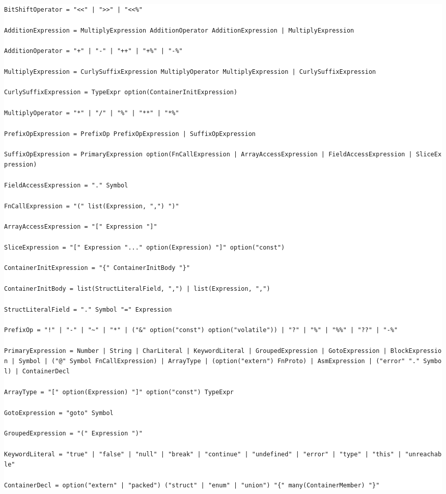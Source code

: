 ```
BitShiftOperator = "<<" | ">>" | "<<%"

AdditionExpression = MultiplyExpression AdditionOperator AdditionExpression | MultiplyExpression

AdditionOperator = "+" | "-" | "++" | "+%" | "-%"

MultiplyExpression = CurlySuffixExpression MultiplyOperator MultiplyExpression | CurlySuffixExpression

CurlySuffixExpression = TypeExpr option(ContainerInitExpression)

MultiplyOperator = "*" | "/" | "%" | "**" | "*%"

PrefixOpExpression = PrefixOp PrefixOpExpression | SuffixOpExpression

SuffixOpExpression = PrimaryExpression option(FnCallExpression | ArrayAccessExpression | FieldAccessExpression | SliceExpression)

FieldAccessExpression = "." Symbol

FnCallExpression = "(" list(Expression, ",") ")"

ArrayAccessExpression = "[" Expression "]"

SliceExpression = "[" Expression "..." option(Expression) "]" option("const")

ContainerInitExpression = "{" ContainerInitBody "}"

ContainerInitBody = list(StructLiteralField, ",") | list(Expression, ",")

StructLiteralField = "." Symbol "=" Expression

PrefixOp = "!" | "-" | "~" | "*" | ("&" option("const") option("volatile")) | "?" | "%" | "%%" | "??" | "-%"

PrimaryExpression = Number | String | CharLiteral | KeywordLiteral | GroupedExpression | GotoExpression | BlockExpression | Symbol | ("@" Symbol FnCallExpression) | ArrayType | (option("extern") FnProto) | AsmExpression | ("error" "." Symbol) | ContainerDecl

ArrayType = "[" option(Expression) "]" option("const") TypeExpr

GotoExpression = "goto" Symbol

GroupedExpression = "(" Expression ")"

KeywordLiteral = "true" | "false" | "null" | "break" | "continue" | "undefined" | "error" | "type" | "this" | "unreachable"

ContainerDecl = option("extern" | "packed") ("struct" | "enum" | "union") "{" many(ContainerMember) "}"

```
